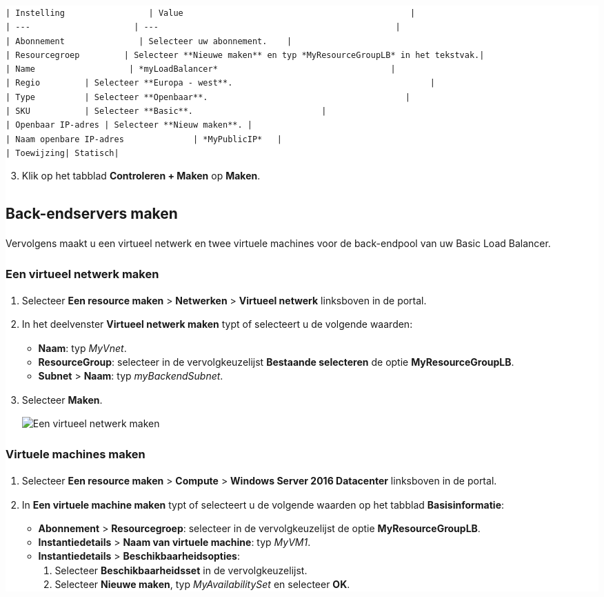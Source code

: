     | Instelling                 | Value                                              |
    | ---                     | ---                                                |
    | Abonnement               | Selecteer uw abonnement.    |    
    | Resourcegroep         | Selecteer **Nieuwe maken** en typ *MyResourceGroupLB* in het tekstvak.|
    | Name                   | *myLoadBalancer*                                   |
    | Regio         | Selecteer **Europa - west**.                                        |
    | Type          | Selecteer **Openbaar**.                                        |
    | SKU           | Selecteer **Basic**.                          |
    | Openbaar IP-adres | Selecteer **Nieuw maken**. |
    | Naam openbare IP-adres              | *MyPublicIP*   |
    | Toewijzing| Statisch|

3. Klik op het tabblad **Controleren + Maken** op **Maken**.   


## <a name="create-back-end-servers"></a>Back-endservers maken

Vervolgens maakt u een virtueel netwerk en twee virtuele machines voor de back-endpool van uw Basic Load Balancer. 

### <a name="create-a-virtual-network"></a>Een virtueel netwerk maken

1. Selecteer **Een resource maken** > **Netwerken** > **Virtueel netwerk** linksboven in de portal.
   
1. In het deelvenster **Virtueel netwerk maken** typt of selecteert u de volgende waarden:
   
   - **Naam**: typ *MyVnet*.
   - **ResourceGroup**: selecteer in de vervolgkeuzelijst **Bestaande selecteren** de optie **MyResourceGroupLB**. 
   - **Subnet** > **Naam**: typ *myBackendSubnet*.
   
1. Selecteer **Maken**.

   ![Een virtueel netwerk maken](./media/load-balancer-get-started-internet-portal/2-load-balancer-virtual-network.png)

### <a name="create-virtual-machines"></a>Virtuele machines maken

1. Selecteer **Een resource maken** > **Compute** > **Windows Server 2016 Datacenter** linksboven in de portal. 
   
1. In **Een virtuele machine maken** typt of selecteert u de volgende waarden op het tabblad **Basisinformatie**:
   - **Abonnement** > **Resourcegroep**: selecteer in de vervolgkeuzelijst de optie **MyResourceGroupLB**.
   - **Instantiedetails** > **Naam van virtuele machine**: typ *MyVM1*.
   - **Instantiedetails** > **Beschikbaarheidsopties**: 
     1. Selecteer **Beschikbaarheidsset** in de vervolgkeuzelijst. 
     2. Selecteer **Nieuwe maken**, typ *MyAvailabilitySet* en selecteer **OK**.
  